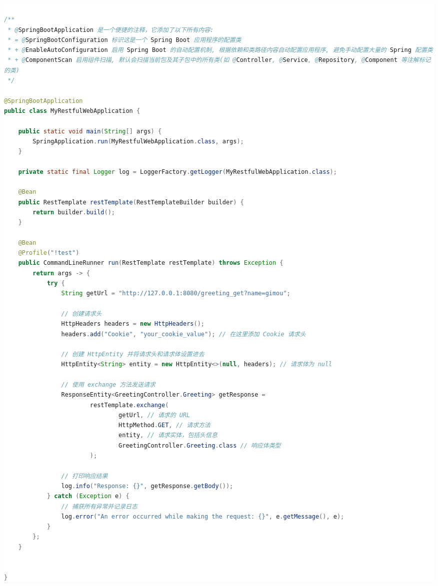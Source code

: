```java

/**
 * @SpringBootApplication 是一个便捷的注释，它添加了以下所有内容:
 * = @SpringBootConfiguration 标识这是一个 Spring Boot 应用程序的配置类
 * + @EnableAutoConfiguration 启用 Spring Boot 的自动配置机制, 根据依赖和类路径内容自动配置应用程序, 避免手动配置大量的 Spring 配置类
 * + @ComponentScan 启用组件扫描, 默认会扫描当前包及其子包中的所有类(如 @Controller, @Service, @Repository, @Component 等注解标记的类)
 */

@SpringBootApplication
public class MyRestfulWebApplication {

    public static void main(String[] args) {
        SpringApplication.run(MyRestfulWebApplication.class, args);
    }

    private static final Logger log = LoggerFactory.getLogger(MyRestfulWebApplication.class);

    @Bean
    public RestTemplate restTemplate(RestTemplateBuilder builder) {
        return builder.build();
    }

    @Bean
    @Profile("!test")
    public CommandLineRunner run(RestTemplate restTemplate) throws Exception {
        return args -> {
            try {
                String getUrl = "http://127.0.0.1:8080/greeting_get?name=gimou";

                // 创建请求头
                HttpHeaders headers = new HttpHeaders();
                headers.add("Cookie", "your_cookie_value"); // 在这里添加 Cookie 请求头

                // 创建 HttpEntity 并将请求头和请求体设置进去
                HttpEntity<String> entity = new HttpEntity<>(null, headers); // 请求体为 null

                // 使用 exchange 方法发送请求
                ResponseEntity<GreetingController.Greeting> getResponse =
                        restTemplate.exchange(
                                getUrl, // 请求的 URL
                                HttpMethod.GET, // 请求方法
                                entity, // 请求实体，包括头信息
                                GreetingController.Greeting.class // 响应体类型
                        );

                // 打印响应结果
                log.info("Response: {}", getResponse.getBody());
            } catch (Exception e) {
                // 捕获所有异常并记录日志
                log.error("An error occurred while making the request: {}", e.getMessage(), e);
            }
        };
    }


}
```
